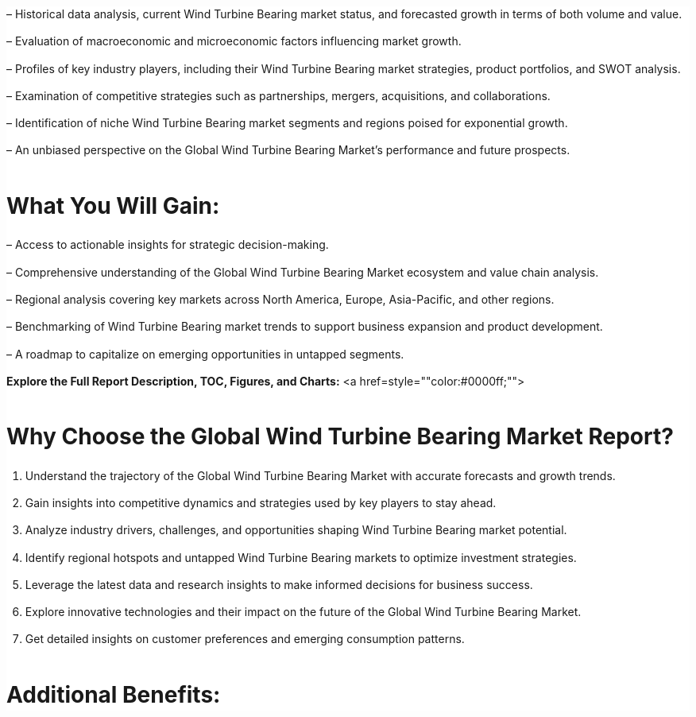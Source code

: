 – Historical data analysis, current Wind Turbine Bearing market status, and forecasted growth in terms of both volume and value.

– Evaluation of macroeconomic and microeconomic factors influencing market growth.

– Profiles of key industry players, including their Wind Turbine Bearing market strategies, product portfolios, and SWOT analysis.

– Examination of competitive strategies such as partnerships, mergers, acquisitions, and collaborations.

– Identification of niche Wind Turbine Bearing market segments and regions poised for exponential growth.

– An unbiased perspective on the Global Wind Turbine Bearing Market’s performance and future prospects.

# <strong>What You Will Gain:</strong>

– Access to actionable insights for strategic decision-making.

– Comprehensive understanding of the Global Wind Turbine Bearing Market ecosystem and value chain analysis.

– Regional analysis covering key markets across North America, Europe, Asia-Pacific, and other regions.

– Benchmarking of Wind Turbine Bearing market trends to support business expansion and product development.

– A roadmap to capitalize on emerging opportunities in untapped segments.

<strong>Explore the Full Report Description, TOC, Figures, and Charts:</strong>
<a href=style=""color:#0000ff;""></a>

# <strong>Why Choose the Global Wind Turbine Bearing Market Report?</strong>

1. Understand the trajectory of the Global Wind Turbine Bearing Market with accurate forecasts and growth trends.

2. Gain insights into competitive dynamics and strategies used by key players to stay ahead.

3. Analyze industry drivers, challenges, and opportunities shaping Wind Turbine Bearing market potential.

4. Identify regional hotspots and untapped Wind Turbine Bearing markets to optimize investment strategies.

5. Leverage the latest data and research insights to make informed decisions for business success.

6. Explore innovative technologies and their impact on the future of the Global Wind Turbine Bearing Market.

7. Get detailed insights on customer preferences and emerging consumption patterns.

# <strong>Additional Benefits:</strong>
